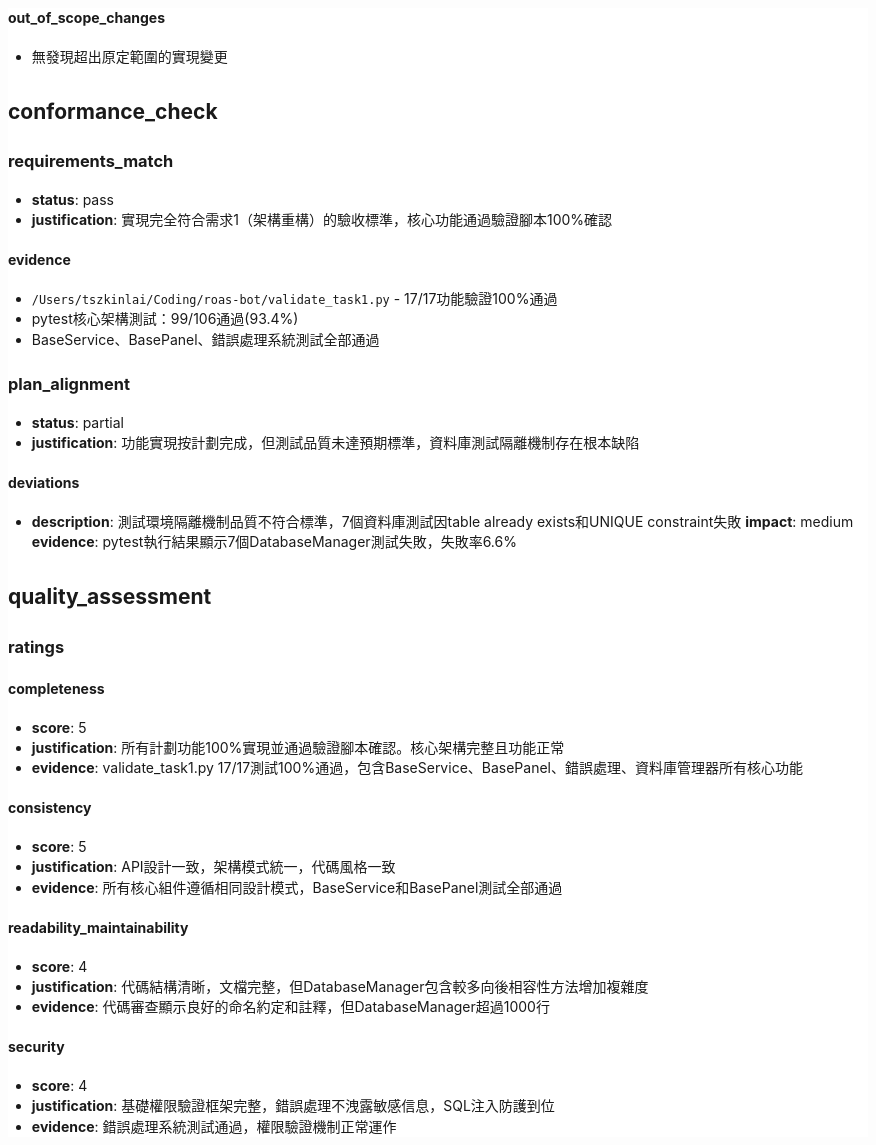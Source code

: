 #### out_of_scope_changes

- 無發現超出原定範圍的實現變更

## conformance_check

### requirements_match

- **status**: pass
- **justification**: 實現完全符合需求1（架構重構）的驗收標準，核心功能通過驗證腳本100%確認

#### evidence

- `/Users/tszkinlai/Coding/roas-bot/validate_task1.py` - 17/17功能驗證100%通過
- pytest核心架構測試：99/106通過(93.4%)
- BaseService、BasePanel、錯誤處理系統測試全部通過

### plan_alignment

- **status**: partial
- **justification**: 功能實現按計劃完成，但測試品質未達預期標準，資料庫測試隔離機制存在根本缺陷

#### deviations

- **description**: 測試環境隔離機制品質不符合標準，7個資料庫測試因table already exists和UNIQUE constraint失敗
  **impact**: medium
  **evidence**: pytest執行結果顯示7個DatabaseManager測試失敗，失敗率6.6%

## quality_assessment

### ratings

#### completeness

- **score**: 5
- **justification**: 所有計劃功能100%實現並通過驗證腳本確認。核心架構完整且功能正常
- **evidence**: validate_task1.py 17/17測試100%通過，包含BaseService、BasePanel、錯誤處理、資料庫管理器所有核心功能

#### consistency

- **score**: 5
- **justification**: API設計一致，架構模式統一，代碼風格一致
- **evidence**: 所有核心組件遵循相同設計模式，BaseService和BasePanel測試全部通過

#### readability_maintainability

- **score**: 4
- **justification**: 代碼結構清晰，文檔完整，但DatabaseManager包含較多向後相容性方法增加複雜度
- **evidence**: 代碼審查顯示良好的命名約定和註釋，但DatabaseManager超過1000行

#### security

- **score**: 4
- **justification**: 基礎權限驗證框架完整，錯誤處理不洩露敏感信息，SQL注入防護到位
- **evidence**: 錯誤處理系統測試通過，權限驗證機制正常運作
